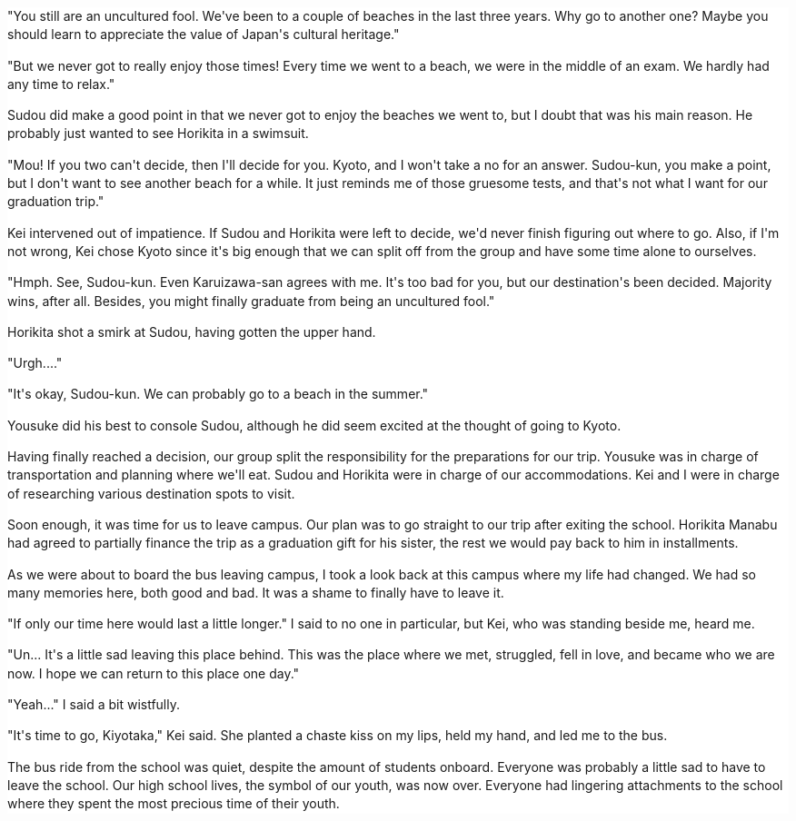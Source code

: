 <p>"You still are an uncultured fool. We've been to a couple of beaches in the last three years. Why go to another one? Maybe you should learn to appreciate the value of Japan's cultural heritage."</p>

<p>"But we never got to really enjoy those times! Every time we went to a beach, we were in the middle of an exam. We hardly had any time to relax."</p>

<p>Sudou did make a good point in that we never got to enjoy the beaches we went to, but I doubt that was his main reason. He probably just wanted to see Horikita in a swimsuit.</p>

<p>"Mou! If you two can't decide, then I'll decide for you. Kyoto, and I won't take a no for an answer. Sudou-kun, you make a point, but I don't want to see another beach for a while. It just reminds me of those gruesome tests, and that's not what I want for our graduation trip."</p>

<p>Kei intervened out of impatience. If Sudou and Horikita were left to decide, we'd never finish figuring out where to go. Also, if I'm not wrong, Kei chose Kyoto since it's big enough that we can split off from the group and have some time alone to ourselves.</p>

<p>"Hmph. See, Sudou-kun. Even Karuizawa-san agrees with me. It's too bad for you, but our destination's been decided. Majority wins, after all. Besides, you might finally graduate from being an uncultured fool."</p>

<p>Horikita shot a smirk at Sudou, having gotten the upper hand.</p>

<p>"Urgh...."</p>

<p>"It's okay, Sudou-kun. We can probably go to a beach in the summer."</p>

<p>Yousuke did his best to console Sudou, although he did seem excited at the thought of going to Kyoto.</p>

<p>Having finally reached a decision, our group split the responsibility for the preparations for our trip. Yousuke was in charge of transportation and planning where we'll eat. Sudou and Horikita were in charge of our accommodations. Kei and I were in charge of researching various destination spots to visit.</p>

<p>Soon enough, it was time for us to leave campus. Our plan was to go straight to our trip after exiting the school. Horikita Manabu had agreed to partially finance the trip as a graduation gift for his sister, the rest we would pay back to him in installments.</p>

<p>As we were about to board the bus leaving campus, I took a look back at this campus where my life had changed. We had so many memories here, both good and bad. It was a shame to finally have to leave it.</p>

<p>"If only our time here would last a little longer." I said to no one in particular, but Kei, who was standing beside me, heard me.</p>

<p>"Un... It's a little sad leaving this place behind. This was the place where we met, struggled, fell in love, and became who we are now. I hope we can return to this place one day."</p>

<p>"Yeah..." I said a bit wistfully.</p>

<p>"It's time to go, Kiyotaka," Kei said. She planted a chaste kiss on my lips, held my hand, and led me to the bus.</p>

<p>The bus ride from the school was quiet, despite the amount of students onboard. Everyone was probably a little sad to have to leave the school. Our high school lives, the symbol of our youth, was now over. Everyone had lingering attachments to the school where they spent the most precious time of their youth.</p>
